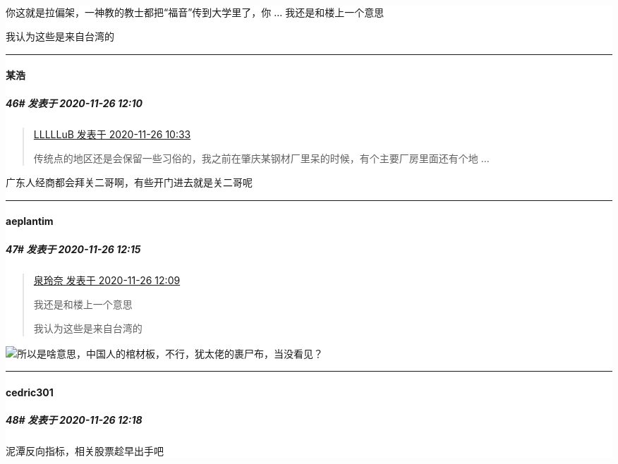 你这就是拉偏架，一神教的教士都把“福音”传到大学里了，你 ...</blockquote>
我还是和楼上一个意思


我认为这些是来自台湾的







*****

####  某浩  
##### 46#       发表于 2020-11-26 12:10



<blockquote><a href="httphttps://bbs.saraba1st.com/2b/forum.php?mod=redirect&amp;goto=findpost&amp;pid=49523179&amp;ptid=1974365" target="_blank">LLLLLuB 发表于 2020-11-26 10:33</a>

传统点的地区还是会保留一些习俗的，我之前在肇庆某钢材厂里呆的时候，有个主要厂房里面还有个地 ...</blockquote>
广东人经商都会拜关二哥啊，有些开门进去就是关二哥呢







*****

####  aeplantim  
##### 47#       发表于 2020-11-26 12:15



<blockquote><a href="httphttps://bbs.saraba1st.com/2b/forum.php?mod=redirect&amp;goto=findpost&amp;pid=49524321&amp;ptid=1974365" target="_blank">泉玲奈 发表于 2020-11-26 12:09</a>

我还是和楼上一个意思


我认为这些是来自台湾的</blockquote>
<img src="https://static.saraba1st.com/image/smiley/face2017/001.png" referrerpolicy="no-referrer">所以是啥意思，中国人的棺材板，不行，犹太佬的裹尸布，当没看见？







*****

####  cedric301  
##### 48#       发表于 2020-11-26 12:18




泥潭反向指标，相关股票趁早出手吧





